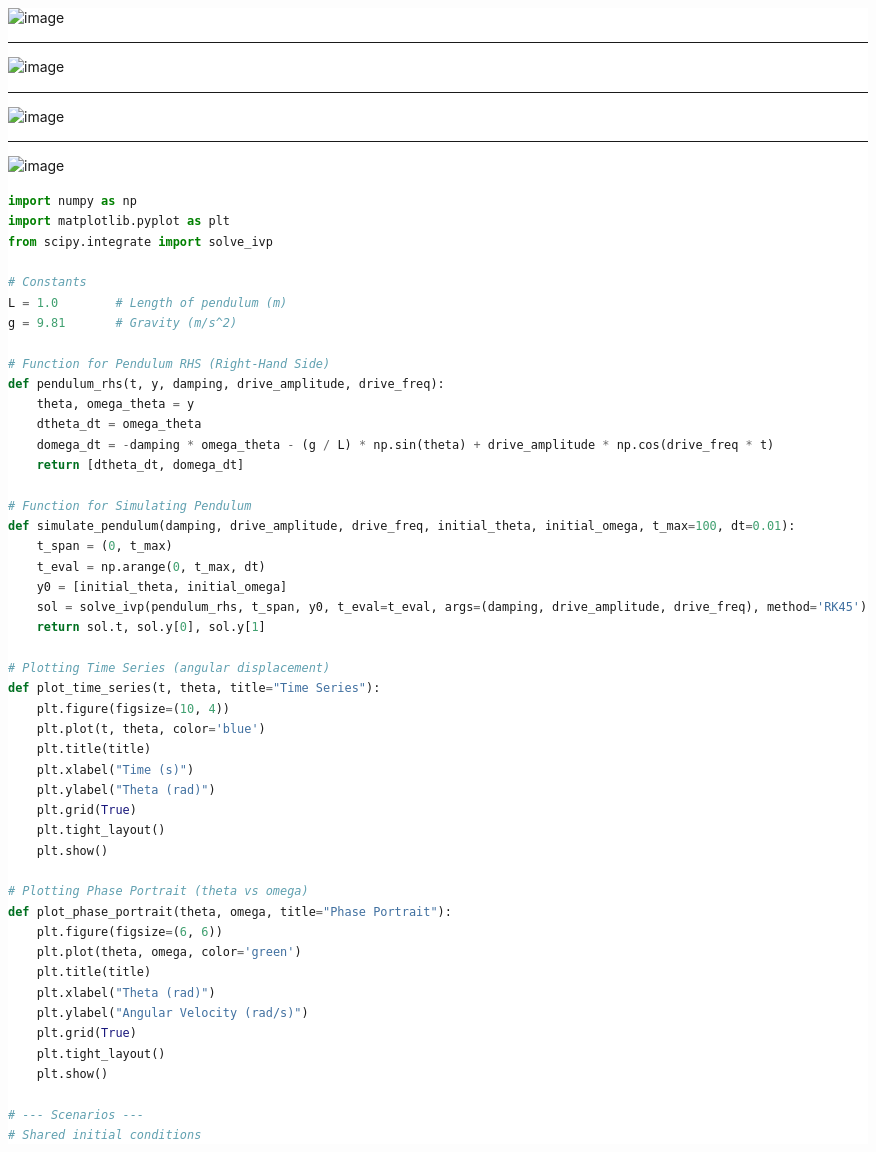 ![image](https://github.com/user-attachments/assets/496af71f-90eb-4549-b068-a5e1d7f984d3)

---
![image](https://github.com/user-attachments/assets/d098a7e2-0174-464e-a108-e0ab56504d2d)

---
![image](https://github.com/user-attachments/assets/099a9154-dc0a-42d4-8259-5594588eab2a)

---
![image](https://github.com/user-attachments/assets/b4d0dd36-9caf-46bc-b029-11e8764d0d6f)


```python
import numpy as np
import matplotlib.pyplot as plt
from scipy.integrate import solve_ivp

# Constants
L = 1.0        # Length of pendulum (m)
g = 9.81       # Gravity (m/s^2)

# Function for Pendulum RHS (Right-Hand Side)
def pendulum_rhs(t, y, damping, drive_amplitude, drive_freq):
    theta, omega_theta = y
    dtheta_dt = omega_theta
    domega_dt = -damping * omega_theta - (g / L) * np.sin(theta) + drive_amplitude * np.cos(drive_freq * t)
    return [dtheta_dt, domega_dt]

# Function for Simulating Pendulum
def simulate_pendulum(damping, drive_amplitude, drive_freq, initial_theta, initial_omega, t_max=100, dt=0.01):
    t_span = (0, t_max)
    t_eval = np.arange(0, t_max, dt)
    y0 = [initial_theta, initial_omega]
    sol = solve_ivp(pendulum_rhs, t_span, y0, t_eval=t_eval, args=(damping, drive_amplitude, drive_freq), method='RK45')
    return sol.t, sol.y[0], sol.y[1]

# Plotting Time Series (angular displacement)
def plot_time_series(t, theta, title="Time Series"):
    plt.figure(figsize=(10, 4))
    plt.plot(t, theta, color='blue')
    plt.title(title)
    plt.xlabel("Time (s)")
    plt.ylabel("Theta (rad)")
    plt.grid(True)
    plt.tight_layout()
    plt.show()

# Plotting Phase Portrait (theta vs omega)
def plot_phase_portrait(theta, omega, title="Phase Portrait"):
    plt.figure(figsize=(6, 6))
    plt.plot(theta, omega, color='green')
    plt.title(title)
    plt.xlabel("Theta (rad)")
    plt.ylabel("Angular Velocity (rad/s)")
    plt.grid(True)
    plt.tight_layout()
    plt.show()

# --- Scenarios ---
# Shared initial conditions
```